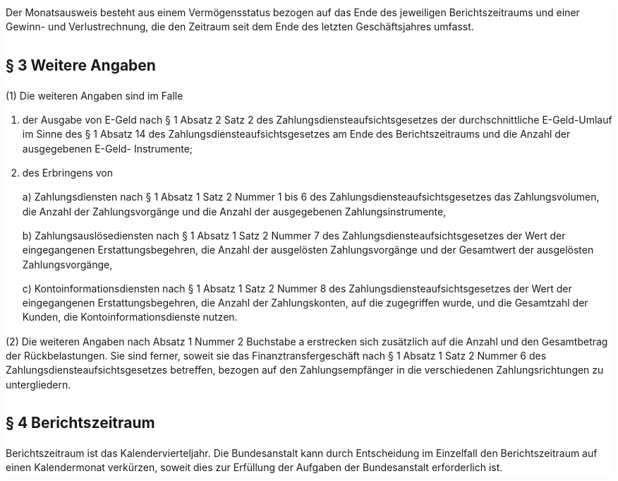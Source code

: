Der Monatsausweis besteht aus einem Vermögensstatus bezogen auf das
Ende des jeweiligen Berichtszeitraums und einer Gewinn- und
Verlustrechnung, die den Zeitraum seit dem Ende des letzten
Geschäftsjahres umfasst.


## § 3 Weitere Angaben

(1) Die weiteren Angaben sind im Falle

1.  der Ausgabe von E-Geld nach § 1 Absatz 2 Satz 2 des
    Zahlungsdiensteaufsichtsgesetzes der durchschnittliche E-Geld-Umlauf
    im Sinne des § 1 Absatz 14 des Zahlungsdiensteaufsichtsgesetzes am
    Ende des Berichtszeitraums und die Anzahl der ausgegebenen E-Geld-
    Instrumente;


2.  des Erbringens von

    a)  Zahlungsdiensten nach § 1 Absatz 1 Satz 2 Nummer 1 bis 6 des
        Zahlungsdiensteaufsichtsgesetzes das Zahlungsvolumen, die Anzahl der
        Zahlungsvorgänge und die Anzahl der ausgegebenen Zahlungsinstrumente,


    b)  Zahlungsauslösediensten nach § 1 Absatz 1 Satz 2 Nummer 7 des
        Zahlungsdiensteaufsichtsgesetzes der Wert der eingegangenen
        Erstattungsbegehren, die Anzahl der ausgelösten Zahlungsvorgänge und
        der Gesamtwert der ausgelösten Zahlungsvorgänge,


    c)  Kontoinformationsdiensten nach § 1 Absatz 1 Satz 2 Nummer 8 des
        Zahlungsdiensteaufsichtsgesetzes der Wert der eingegangenen
        Erstattungsbegehren, die Anzahl der Zahlungskonten, auf die
        zugegriffen wurde, und die Gesamtzahl der Kunden, die
        Kontoinformationsdienste nutzen.







(2) Die weiteren Angaben nach Absatz 1 Nummer 2 Buchstabe a erstrecken
sich zusätzlich auf die Anzahl und den Gesamtbetrag der
Rückbelastungen. Sie sind ferner, soweit sie das
Finanztransfergeschäft nach § 1 Absatz 1 Satz 2 Nummer 6 des
Zahlungsdiensteaufsichtsgesetzes betreffen, bezogen auf den
Zahlungsempfänger in die verschiedenen Zahlungsrichtungen zu
untergliedern.


## § 4 Berichtszeitraum

Berichtszeitraum ist das Kalendervierteljahr. Die Bundesanstalt kann
durch Entscheidung im Einzelfall den Berichtszeitraum auf einen
Kalendermonat verkürzen, soweit dies zur Erfüllung der Aufgaben der
Bundesanstalt erforderlich ist.

